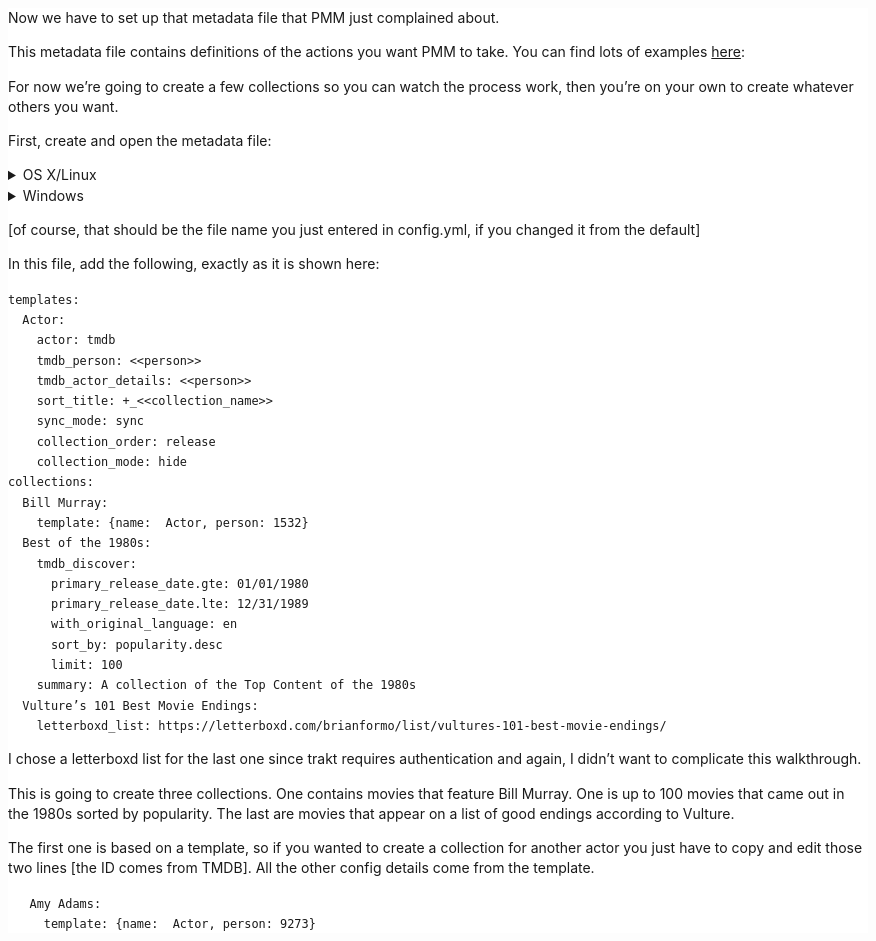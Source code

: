 Now we have to set up that metadata file that PMM just complained about.

This metadata file contains definitions of the actions you want PMM to take.  You can find lots of examples [here](https://github.com/meisnate12/Plex-Meta-Manager-Configs):

For now we’re going to create a few collections so you can watch the process work, then you’re on your own to create whatever others you want.

First, create and open the metadata file:

<details><summary>OS X/Linux</summary></details>

<details><summary>Windows</summary></details>

[of course, that should be the file name you just entered in config.yml, if you changed it from the default]

In this file, add the following, exactly as it is shown here:

```
templates:
  Actor:
    actor: tmdb
    tmdb_person: <<person>>
    tmdb_actor_details: <<person>>
    sort_title: +_<<collection_name>>
    sync_mode: sync
    collection_order: release
    collection_mode: hide
collections:
  Bill Murray:
    template: {name:  Actor, person: 1532}
  Best of the 1980s:
    tmdb_discover:
      primary_release_date.gte: 01/01/1980
      primary_release_date.lte: 12/31/1989
      with_original_language: en
      sort_by: popularity.desc
      limit: 100
    summary: A collection of the Top Content of the 1980s
  Vulture’s 101 Best Movie Endings:
    letterboxd_list: https://letterboxd.com/brianformo/list/vultures-101-best-movie-endings/
```

I chose a letterboxd list for the last one since trakt requires authentication and again, I didn’t want to complicate this walkthrough.

This is going to create three collections.  One contains movies that feature Bill Murray.  One is up to 100 movies that came out in the 1980s sorted by popularity.  The last are movies that appear on a list of good endings according to Vulture.

The first one is based on a template, so if you wanted to create a collection for another actor you just have to copy and edit those two lines [the ID comes from TMDB].  All the other config details come from the template.

```
   Amy Adams:
     template: {name:  Actor, person: 9273}
```
